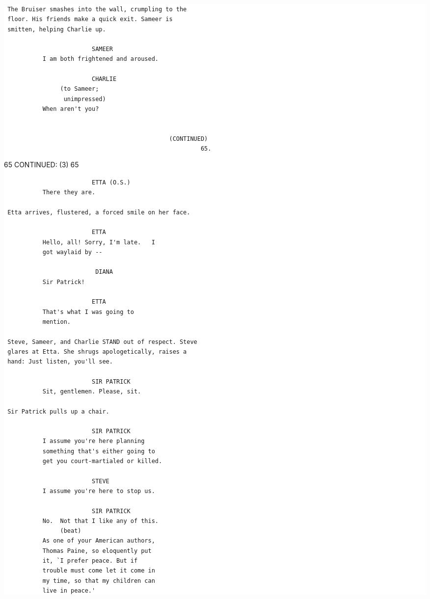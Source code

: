      The Bruiser smashes into the wall, crumpling to the
     floor. His friends make a quick exit. Sameer is
     smitten, helping Charlie up.

                             SAMEER
               I am both frightened and aroused.

                             CHARLIE
                    (to Sameer;
                     unimpressed)
               When aren't you?


                                                   (CONTINUED)
                                                            65.
65   CONTINUED: (3)                                               65

                             ETTA (O.S.)
               There they are.

     Etta arrives, flustered, a forced smile on her face.

                             ETTA
               Hello, all! Sorry, I'm late.   I
               got waylaid by --

                              DIANA
               Sir Patrick!

                             ETTA
               That's what I was going to
               mention.

     Steve, Sameer, and Charlie STAND out of respect. Steve
     glares at Etta. She shrugs apologetically, raises a
     hand: Just listen, you'll see.

                             SIR PATRICK
               Sit, gentlemen. Please, sit.

     Sir Patrick pulls up a chair.

                             SIR PATRICK
               I assume you're here planning
               something that's either going to
               get you court-martialed or killed.

                             STEVE
               I assume you're here to stop us.

                             SIR PATRICK
               No.  Not that I like any of this.
                    (beat)
               As one of your American authors,
               Thomas Paine, so eloquently put
               it, `I prefer peace. But if
               trouble must come let it come in
               my time, so that my children can
               live in peace.'

